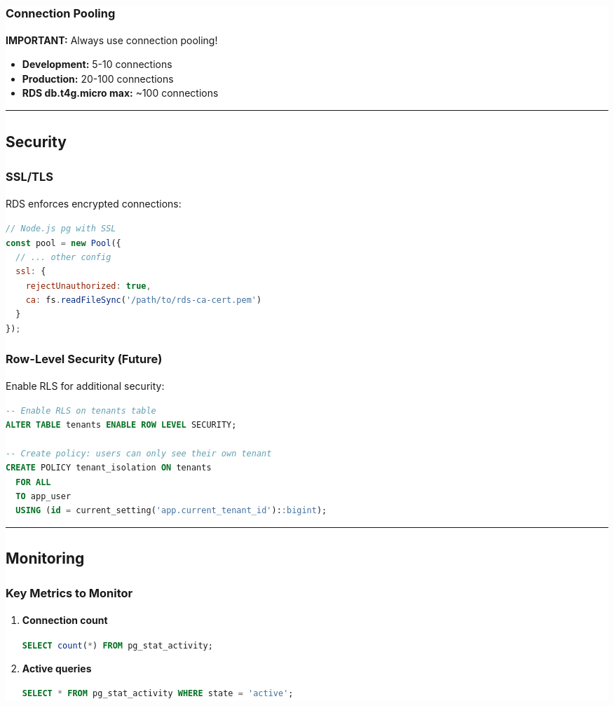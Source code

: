 ### Connection Pooling

**IMPORTANT:** Always use connection pooling!

- **Development:** 5-10 connections
- **Production:** 20-100 connections
- **RDS db.t4g.micro max:** ~100 connections

---

## Security

### SSL/TLS

RDS enforces encrypted connections:

```javascript
// Node.js pg with SSL
const pool = new Pool({
  // ... other config
  ssl: {
    rejectUnauthorized: true,
    ca: fs.readFileSync('/path/to/rds-ca-cert.pem')
  }
});
```

### Row-Level Security (Future)

Enable RLS for additional security:

```sql
-- Enable RLS on tenants table
ALTER TABLE tenants ENABLE ROW LEVEL SECURITY;

-- Create policy: users can only see their own tenant
CREATE POLICY tenant_isolation ON tenants
  FOR ALL
  TO app_user
  USING (id = current_setting('app.current_tenant_id')::bigint);
```

---

## Monitoring

### Key Metrics to Monitor

1. **Connection count**
   ```sql
   SELECT count(*) FROM pg_stat_activity;
   ```

2. **Active queries**
   ```sql
   SELECT * FROM pg_stat_activity WHERE state = 'active';
   ```
